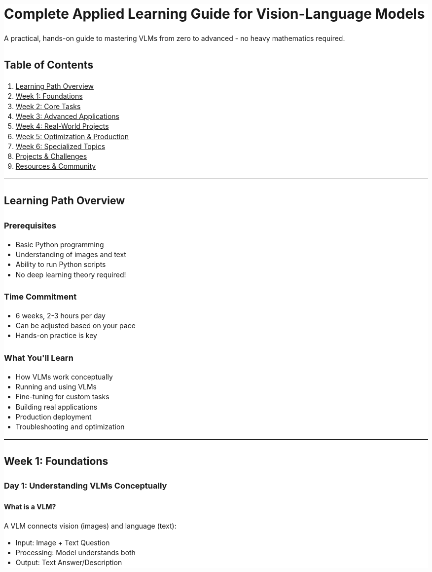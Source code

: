 # Complete Applied Learning Guide for Vision-Language Models

A practical, hands-on guide to mastering VLMs from zero to advanced - no heavy mathematics required.

## Table of Contents

1. [Learning Path Overview](#learning-path-overview)
2. [Week 1: Foundations](#week-1-foundations)
3. [Week 2: Core Tasks](#week-2-core-tasks)
4. [Week 3: Advanced Applications](#week-3-advanced-applications)
5. [Week 4: Real-World Projects](#week-4-real-world-projects)
6. [Week 5: Optimization & Production](#week-5-optimization--production)
7. [Week 6: Specialized Topics](#week-6-specialized-topics)
8. [Projects & Challenges](#projects--challenges)
9. [Resources & Community](#resources--community)

---

## Learning Path Overview

### Prerequisites
- Basic Python programming
- Understanding of images and text
- Ability to run Python scripts
- No deep learning theory required!

### Time Commitment
- 6 weeks, 2-3 hours per day
- Can be adjusted based on your pace
- Hands-on practice is key

### What You'll Learn
- How VLMs work conceptually
- Running and using VLMs
- Fine-tuning for custom tasks
- Building real applications
- Production deployment
- Troubleshooting and optimization

---

## Week 1: Foundations

### Day 1: Understanding VLMs Conceptually

#### What is a VLM?
A VLM connects vision (images) and language (text):
- Input: Image + Text Question
- Processing: Model understands both
- Output: Text Answer/Description
